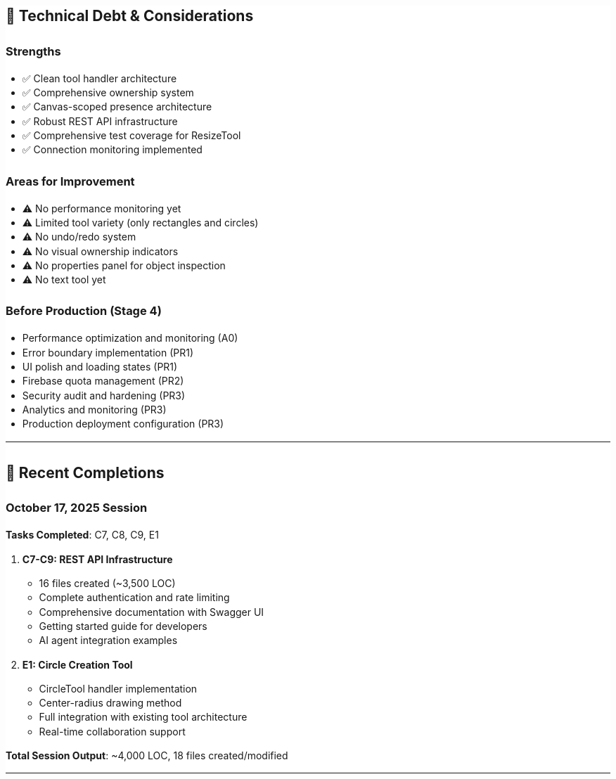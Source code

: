 
## 🔧 Technical Debt & Considerations

### Strengths
- ✅ Clean tool handler architecture
- ✅ Comprehensive ownership system
- ✅ Canvas-scoped presence architecture
- ✅ Robust REST API infrastructure
- ✅ Comprehensive test coverage for ResizeTool
- ✅ Connection monitoring implemented

### Areas for Improvement
- ⚠️ No performance monitoring yet
- ⚠️ Limited tool variety (only rectangles and circles)
- ⚠️ No undo/redo system
- ⚠️ No visual ownership indicators
- ⚠️ No properties panel for object inspection
- ⚠️ No text tool yet

### Before Production (Stage 4)
- Performance optimization and monitoring (A0)
- Error boundary implementation (PR1)
- UI polish and loading states (PR1)
- Firebase quota management (PR2)
- Security audit and hardening (PR3)
- Analytics and monitoring (PR3)
- Production deployment configuration (PR3)

---

## 📝 Recent Completions

### October 17, 2025 Session

**Tasks Completed**: C7, C8, C9, E1

1. **C7-C9: REST API Infrastructure**
   - 16 files created (~3,500 LOC)
   - Complete authentication and rate limiting
   - Comprehensive documentation with Swagger UI
   - Getting started guide for developers
   - AI agent integration examples

2. **E1: Circle Creation Tool**
   - CircleTool handler implementation
   - Center-radius drawing method
   - Full integration with existing tool architecture
   - Real-time collaboration support

**Total Session Output**: ~4,000 LOC, 18 files created/modified

---
